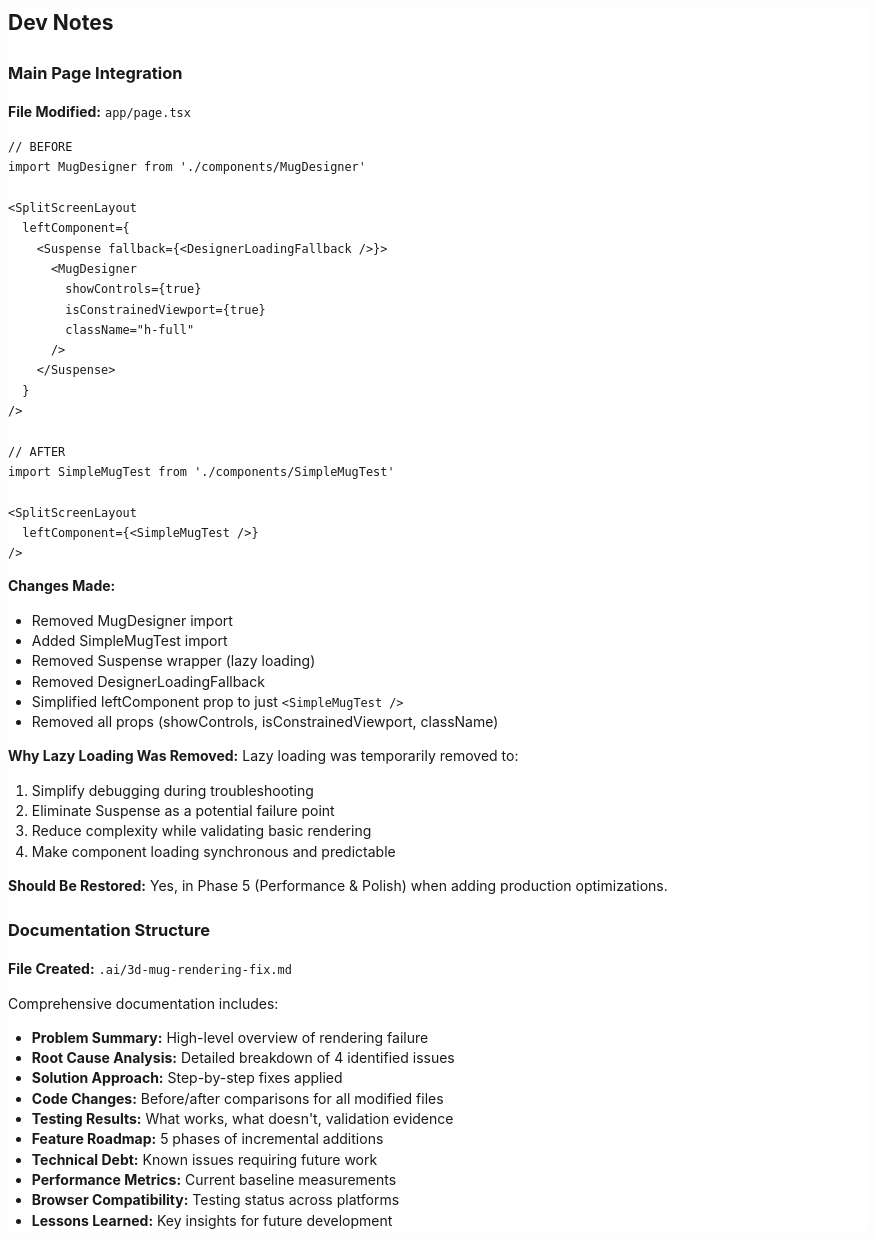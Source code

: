 ## Dev Notes

### Main Page Integration

**File Modified:** `app/page.tsx`

```tsx
// BEFORE
import MugDesigner from './components/MugDesigner'

<SplitScreenLayout
  leftComponent={
    <Suspense fallback={<DesignerLoadingFallback />}>
      <MugDesigner
        showControls={true}
        isConstrainedViewport={true}
        className="h-full"
      />
    </Suspense>
  }
/>

// AFTER
import SimpleMugTest from './components/SimpleMugTest'

<SplitScreenLayout
  leftComponent={<SimpleMugTest />}
/>
```

**Changes Made:**
- Removed MugDesigner import
- Added SimpleMugTest import
- Removed Suspense wrapper (lazy loading)
- Removed DesignerLoadingFallback
- Simplified leftComponent prop to just `<SimpleMugTest />`
- Removed all props (showControls, isConstrainedViewport, className)

**Why Lazy Loading Was Removed:**
Lazy loading was temporarily removed to:
1. Simplify debugging during troubleshooting
2. Eliminate Suspense as a potential failure point
3. Reduce complexity while validating basic rendering
4. Make component loading synchronous and predictable

**Should Be Restored:** Yes, in Phase 5 (Performance & Polish) when adding production optimizations.

### Documentation Structure

**File Created:** `.ai/3d-mug-rendering-fix.md`

Comprehensive documentation includes:
- **Problem Summary:** High-level overview of rendering failure
- **Root Cause Analysis:** Detailed breakdown of 4 identified issues
- **Solution Approach:** Step-by-step fixes applied
- **Code Changes:** Before/after comparisons for all modified files
- **Testing Results:** What works, what doesn't, validation evidence
- **Feature Roadmap:** 5 phases of incremental additions
- **Technical Debt:** Known issues requiring future work
- **Performance Metrics:** Current baseline measurements
- **Browser Compatibility:** Testing status across platforms
- **Lessons Learned:** Key insights for future development
